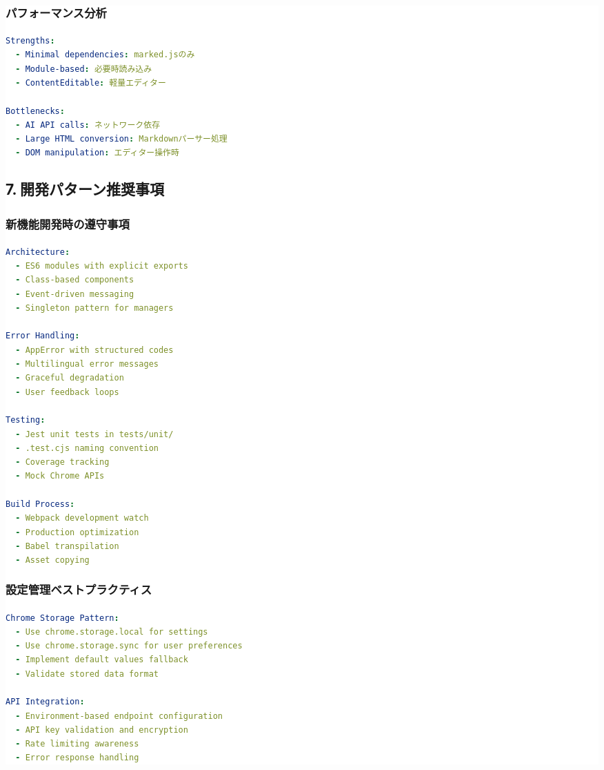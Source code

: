 ### パフォーマンス分析
```yaml
Strengths:
  - Minimal dependencies: marked.jsのみ
  - Module-based: 必要時読み込み
  - ContentEditable: 軽量エディター

Bottlenecks:
  - AI API calls: ネットワーク依存
  - Large HTML conversion: Markdownパーサー処理
  - DOM manipulation: エディター操作時
```

## 7. 開発パターン推奨事項

### 新機能開発時の遵守事項
```yaml
Architecture:
  - ES6 modules with explicit exports
  - Class-based components
  - Event-driven messaging
  - Singleton pattern for managers

Error Handling:
  - AppError with structured codes
  - Multilingual error messages
  - Graceful degradation
  - User feedback loops

Testing:
  - Jest unit tests in tests/unit/
  - .test.cjs naming convention
  - Coverage tracking
  - Mock Chrome APIs

Build Process:
  - Webpack development watch
  - Production optimization
  - Babel transpilation
  - Asset copying
```

### 設定管理ベストプラクティス
```yaml
Chrome Storage Pattern:
  - Use chrome.storage.local for settings
  - Use chrome.storage.sync for user preferences
  - Implement default values fallback
  - Validate stored data format

API Integration:
  - Environment-based endpoint configuration
  - API key validation and encryption
  - Rate limiting awareness
  - Error response handling
```
